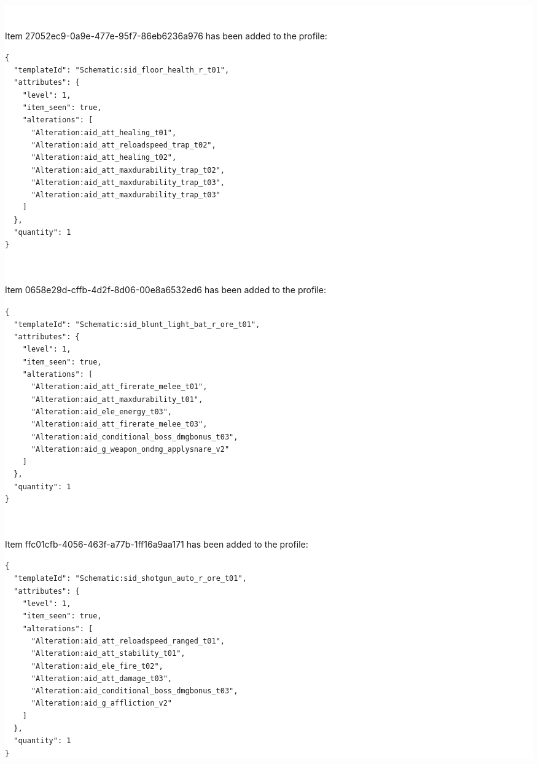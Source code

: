 <br><br>
Item 27052ec9-0a9e-477e-95f7-86eb6236a976 has been added to the profile:

```
{
  "templateId": "Schematic:sid_floor_health_r_t01",
  "attributes": {
    "level": 1,
    "item_seen": true,
    "alterations": [
      "Alteration:aid_att_healing_t01",
      "Alteration:aid_att_reloadspeed_trap_t02",
      "Alteration:aid_att_healing_t02",
      "Alteration:aid_att_maxdurability_trap_t02",
      "Alteration:aid_att_maxdurability_trap_t03",
      "Alteration:aid_att_maxdurability_trap_t03"
    ]
  },
  "quantity": 1
}
```

<br><br>
Item 0658e29d-cffb-4d2f-8d06-00e8a6532ed6 has been added to the profile:

```
{
  "templateId": "Schematic:sid_blunt_light_bat_r_ore_t01",
  "attributes": {
    "level": 1,
    "item_seen": true,
    "alterations": [
      "Alteration:aid_att_firerate_melee_t01",
      "Alteration:aid_att_maxdurability_t01",
      "Alteration:aid_ele_energy_t03",
      "Alteration:aid_att_firerate_melee_t03",
      "Alteration:aid_conditional_boss_dmgbonus_t03",
      "Alteration:aid_g_weapon_ondmg_applysnare_v2"
    ]
  },
  "quantity": 1
}
```

<br><br>
Item ffc01cfb-4056-463f-a77b-1ff16a9aa171 has been added to the profile:

```
{
  "templateId": "Schematic:sid_shotgun_auto_r_ore_t01",
  "attributes": {
    "level": 1,
    "item_seen": true,
    "alterations": [
      "Alteration:aid_att_reloadspeed_ranged_t01",
      "Alteration:aid_att_stability_t01",
      "Alteration:aid_ele_fire_t02",
      "Alteration:aid_att_damage_t03",
      "Alteration:aid_conditional_boss_dmgbonus_t03",
      "Alteration:aid_g_affliction_v2"
    ]
  },
  "quantity": 1
}
```
